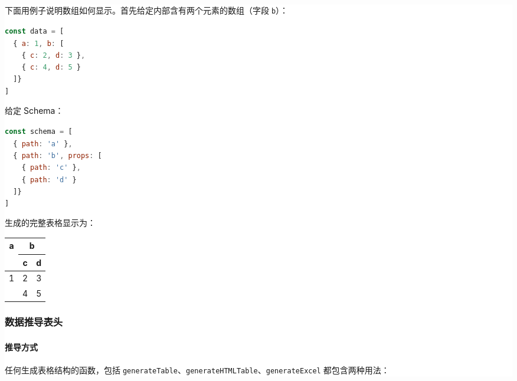 下面用例子说明数组如何显示。首先给定内部含有两个元素的数组（字段 `b`）：

```JavaScript
const data = [
  { a: 1, b: [
    { c: 2, d: 3 },
    { c: 4, d: 5 }
  ]}
]
```

给定 Schema：

```javascript
const schema = [
  { path: 'a' },
  { path: 'b', props: [
    { path: 'c' },
    { path: 'd' }
  ]}
]
```

生成的完整表格显示为：

<table>
  <thead>
    <tr>
      <th rowSpan="2">a</th>
      <th colSpan="2">b</th>
    </tr>
    <tr>
      <th>c</th>
      <th>d</th>
    </tr>
  </thead>
  <tbody>
    <tr>
      <td rowSpan="2">1</td>
      <td>2</td>
      <td>3</td>
    </tr>
    <tr>
      <td>4</td>
      <td>5</td>
    </tr>
  </tbody>
</table>


### 数据推导表头

#### 推导方式

任何生成表格结构的函数，包括 `generateTable`、`generateHTMLTable`、`generateExcel` 都包含两种用法：
